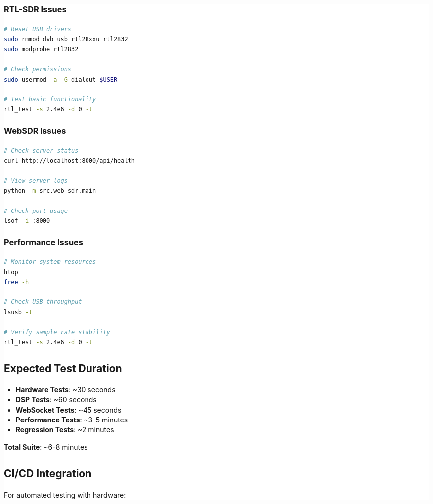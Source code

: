 ### RTL-SDR Issues
```bash
# Reset USB drivers
sudo rmmod dvb_usb_rtl28xxu rtl2832
sudo modprobe rtl2832

# Check permissions
sudo usermod -a -G dialout $USER

# Test basic functionality
rtl_test -s 2.4e6 -d 0 -t
```

### WebSDR Issues
```bash
# Check server status
curl http://localhost:8000/api/health

# View server logs
python -m src.web_sdr.main

# Check port usage
lsof -i :8000
```

### Performance Issues
```bash
# Monitor system resources
htop
free -h

# Check USB throughput
lsusb -t

# Verify sample rate stability
rtl_test -s 2.4e6 -d 0 -t
```

## Expected Test Duration

- **Hardware Tests**: ~30 seconds
- **DSP Tests**: ~60 seconds
- **WebSocket Tests**: ~45 seconds  
- **Performance Tests**: ~3-5 minutes
- **Regression Tests**: ~2 minutes

**Total Suite**: ~6-8 minutes

## CI/CD Integration

For automated testing with hardware:
